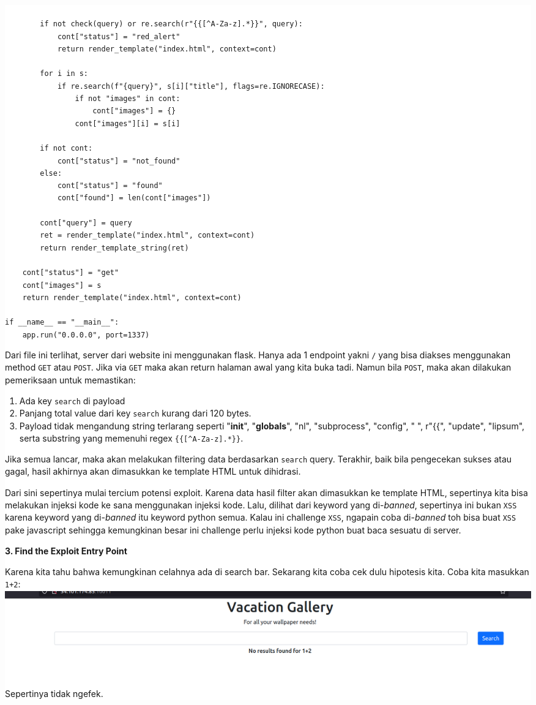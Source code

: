 ```
        
        if not check(query) or re.search(r"{{[^A-Za-z].*}}", query):
            cont["status"] = "red_alert"
            return render_template("index.html", context=cont)

        for i in s:
            if re.search(f"{query}", s[i]["title"], flags=re.IGNORECASE):
                if not "images" in cont:
                    cont["images"] = {}
                cont["images"][i] = s[i]
                
        if not cont:
            cont["status"] = "not_found"
        else:
            cont["status"] = "found"
            cont["found"] = len(cont["images"])
            
        cont["query"] = query
        ret = render_template("index.html", context=cont)
        return render_template_string(ret)
        
    cont["status"] = "get"
    cont["images"] = s
    return render_template("index.html", context=cont)
    
if __name__ == "__main__":
    app.run("0.0.0.0", port=1337)
```
Dari file ini terlihat, server dari website ini menggunakan flask. Hanya ada 1 endpoint yakni `/` yang bisa diakses menggunakan method ```GET``` atau ```POST```. Jika via ```GET``` maka akan return halaman awal yang kita buka tadi. Namun bila ```POST```, maka akan dilakukan pemeriksaan untuk memastikan:
1. Ada key ```search``` di payload
2. Panjang total value dari key ```search``` kurang dari 120 bytes.
3. Payload tidak mengandung string terlarang seperti "__init__", "__globals__", "nl", "subprocess", "config", " ", r"{{", "update", "lipsum", serta substring yang memenuhi regex ```{{[^A-Za-z].*}}```.


Jika semua lancar, maka akan melakukan filtering data berdasarkan ```search``` query. Terakhir, baik bila pengecekan sukses atau gagal, hasil akhirnya akan dimasukkan ke template HTML untuk dihidrasi. 

Dari sini sepertinya mulai tercium potensi exploit. Karena data hasil filter akan dimasukkan ke template HTML, sepertinya kita bisa melakukan injeksi kode ke sana menggunakan injeksi kode. Lalu, dilihat dari keyword yang di-_banned_, sepertinya ini bukan ```XSS``` karena keyword yang di-_banned_ itu keyword python semua. Kalau ini challenge ```XSS```, ngapain coba di-_banned_ toh bisa buat ```XSS``` pake javascript sehingga kemungkinan besar ini challenge perlu injeksi kode python buat baca sesuatu di server.

**3. Find the Exploit Entry Point**

Karena kita tahu bahwa kemungkinan celahnya ada di search bar. Sekarang kita coba cek dulu hipotesis kita. Coba kita masukkan ```1+2```:
![failed](Vacation%20Gallery%202-2.png)
Sepertinya tidak ngefek.
